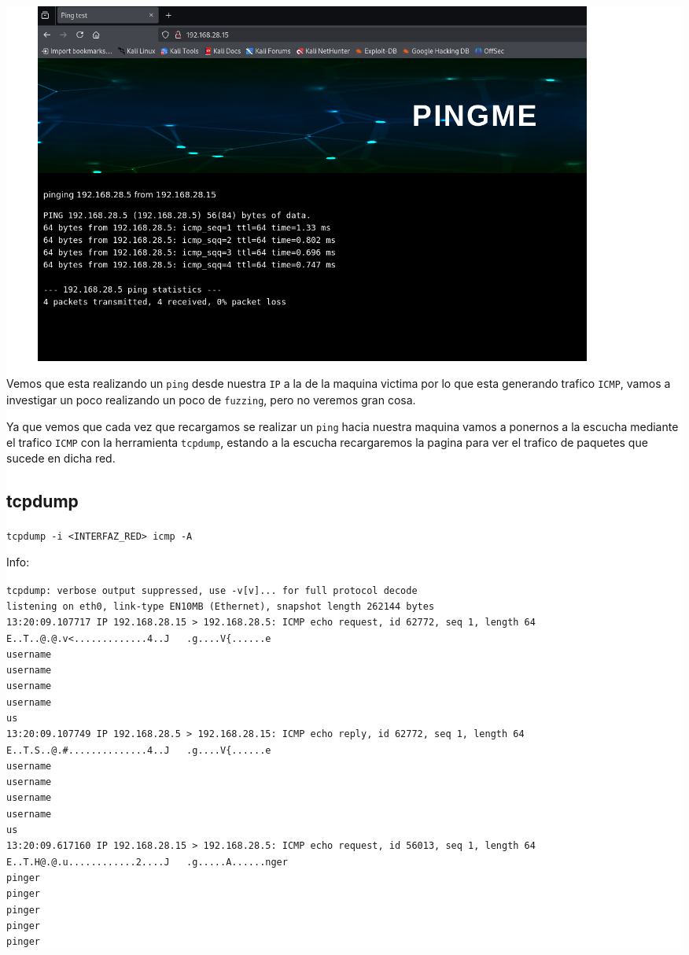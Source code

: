 <figure><img src="../../.gitbook/assets/image (340).png" alt=""><figcaption></figcaption></figure>

Vemos que esta realizando un `ping` desde nuestra `IP` a la de la maquina victima por lo que esta generando trafico `ICMP`, vamos a investigar un poco realizando un poco de `fuzzing`, pero no veremos gran cosa.

Ya que vemos que cada vez que recargamos se realizar un `ping` hacia nuestra maquina vamos a ponernos a la escucha mediante el trafico `ICMP` con la herramienta `tcpdump`, estando a la escucha recargaremos la pagina para ver el trafico de paquetes que sucede en dicha red.

## tcpdump

```shell
tcpdump -i <INTERFAZ_RED> icmp -A
```

Info:

```
tcpdump: verbose output suppressed, use -v[v]... for full protocol decode
listening on eth0, link-type EN10MB (Ethernet), snapshot length 262144 bytes
13:20:09.107717 IP 192.168.28.15 > 192.168.28.5: ICMP echo request, id 62772, seq 1, length 64
E..T..@.@.v<.............4..J   .g....V{......e
username
username
username
username
us
13:20:09.107749 IP 192.168.28.5 > 192.168.28.15: ICMP echo reply, id 62772, seq 1, length 64
E..T.S..@.#..............4..J   .g....V{......e
username
username
username
username
us
13:20:09.617160 IP 192.168.28.15 > 192.168.28.5: ICMP echo request, id 56013, seq 1, length 64
E..T.H@.@.u............2....J   .g.....A......nger
pinger
pinger
pinger
pinger
pinger

```